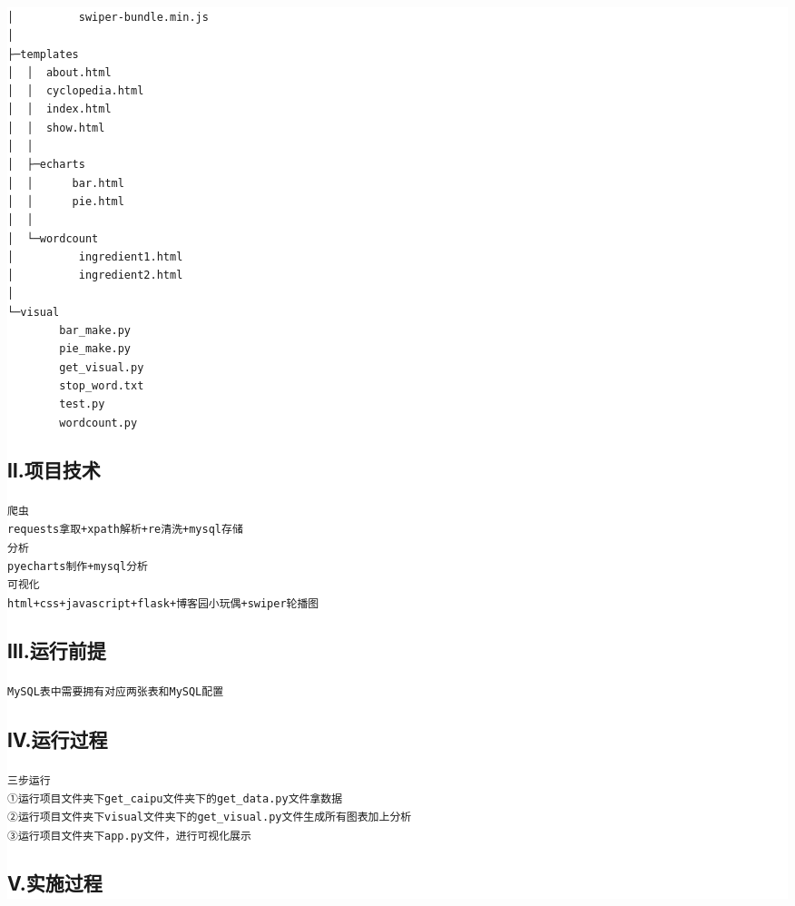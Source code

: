 ~~~properties
│          swiper-bundle.min.js
│
├─templates
│  │  about.html
│  │  cyclopedia.html
│  │  index.html
│  │  show.html
│  │
│  ├─echarts
│  │      bar.html
│  │      pie.html
│  │
│  └─wordcount
│          ingredient1.html
│          ingredient2.html
│
└─visual
        bar_make.py
        pie_make.py
        get_visual.py
        stop_word.txt
        test.py
        wordcount.py
~~~

## Ⅱ.项目技术

~~~properties
爬虫
requests拿取+xpath解析+re清洗+mysql存储
分析
pyecharts制作+mysql分析
可视化
html+css+javascript+flask+博客园小玩偶+swiper轮播图
~~~

## Ⅲ.运行前提

~~~properties
MySQL表中需要拥有对应两张表和MySQL配置
~~~

## Ⅳ.运行过程

~~~properties
三步运行
①运行项目文件夹下get_caipu文件夹下的get_data.py文件拿数据
②运行项目文件夹下visual文件夹下的get_visual.py文件生成所有图表加上分析
③运行项目文件夹下app.py文件，进行可视化展示
~~~

## Ⅴ.实施过程
